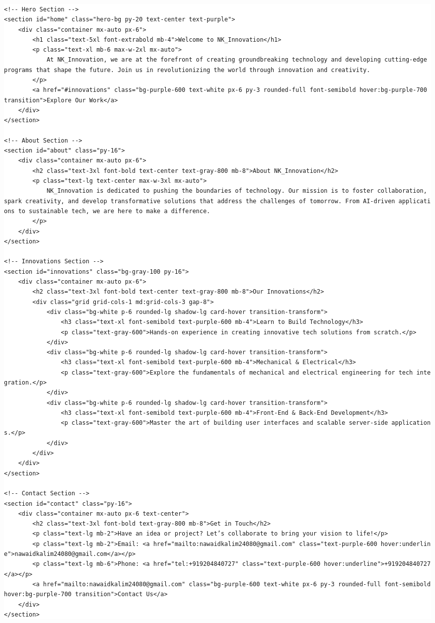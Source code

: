     <!-- Hero Section -->
    <section id="home" class="hero-bg py-20 text-center text-purple">
        <div class="container mx-auto px-6">
            <h1 class="text-5xl font-extrabold mb-4">Welcome to NK_Innovation</h1>
            <p class="text-xl mb-6 max-w-2xl mx-auto">
                At NK_Innovation, we are at the forefront of creating groundbreaking technology and developing cutting-edge programs that shape the future. Join us in revolutionizing the world through innovation and creativity.
            </p>
            <a href="#innovations" class="bg-purple-600 text-white px-6 py-3 rounded-full font-semibold hover:bg-purple-700 transition">Explore Our Work</a>
        </div>
    </section>

    <!-- About Section -->
    <section id="about" class="py-16">
        <div class="container mx-auto px-6">
            <h2 class="text-3xl font-bold text-center text-gray-800 mb-8">About NK_Innovation</h2>
            <p class="text-lg text-center max-w-3xl mx-auto">
                NK_Innovation is dedicated to pushing the boundaries of technology. Our mission is to foster collaboration, spark creativity, and develop transformative solutions that address the challenges of tomorrow. From AI-driven applications to sustainable tech, we are here to make a difference.
            </p>
        </div>
    </section>

    <!-- Innovations Section -->
    <section id="innovations" class="bg-gray-100 py-16">
        <div class="container mx-auto px-6">
            <h2 class="text-3xl font-bold text-center text-gray-800 mb-8">Our Innovations</h2>
            <div class="grid grid-cols-1 md:grid-cols-3 gap-8">
                <div class="bg-white p-6 rounded-lg shadow-lg card-hover transition-transform">
                    <h3 class="text-xl font-semibold text-purple-600 mb-4">Learn to Build Technology</h3>
                    <p class="text-gray-600">Hands-on experience in creating innovative tech solutions from scratch.</p>
                </div>
                <div class="bg-white p-6 rounded-lg shadow-lg card-hover transition-transform">
                    <h3 class="text-xl font-semibold text-purple-600 mb-4">Mechanical & Electrical</h3>
                    <p class="text-gray-600">Explore the fundamentals of mechanical and electrical engineering for tech integration.</p>
                </div>
                <div class="bg-white p-6 rounded-lg shadow-lg card-hover transition-transform">
                    <h3 class="text-xl font-semibold text-purple-600 mb-4">Front-End & Back-End Development</h3>
                    <p class="text-gray-600">Master the art of building user interfaces and scalable server-side applications.</p>
                </div>
            </div>
        </div>
    </section>

    <!-- Contact Section -->
    <section id="contact" class="py-16">
        <div class="container mx-auto px-6 text-center">
            <h2 class="text-3xl font-bold text-gray-800 mb-8">Get in Touch</h2>
            <p class="text-lg mb-2">Have an idea or project? Let’s collaborate to bring your vision to life!</p>
            <p class="text-lg mb-2">Email: <a href="mailto:nawaidkalim24080@gmail.com" class="text-purple-600 hover:underline">nawaidkalim24080@gmail.com</a></p>
            <p class="text-lg mb-6">Phone: <a href="tel:+919204840727" class="text-purple-600 hover:underline">+919204840727</a></p>
            <a href="mailto:nawaidkalim24080@gmail.com" class="bg-purple-600 text-white px-6 py-3 rounded-full font-semibold hover:bg-purple-700 transition">Contact Us</a>
        </div>
    </section>
